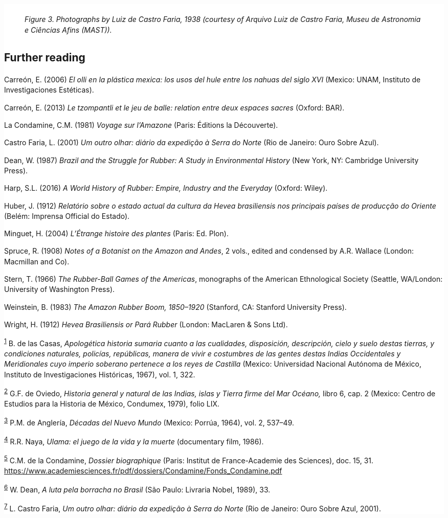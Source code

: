   <figure><img id="fig3-ch6" class="img100" src="{{ site.baseurl }}/content/images/pg56.jpg" alt=""/>
  <figcaption><em>Figure 3. Photographs by Luiz de Castro Faria, 1938 (courtesy of Arquivo Luiz de Castro Faria, Museu de Astronomia e Ci&#xEA;ncias Afins (MAST)).</em></figcaption></figure>
  <div class="further-reading-container">
<h2 class="subhead" id="further-reading">Further reading</h2>
  <p class="further-reading-ref">Carre&#xF3;n, E. (2006) <em>El olli en la pl&#xE1;stica mexica: los usos del hule entre los nahuas del siglo XVI</em> (Mexico: UNAM, Instituto de Investigaciones Est&#xE9;ticas).</p>
  <p class="further-reading-ref">Carre&#xF3;n, E. (2013) <em>Le tzompantli et le jeu de balle: relation entre deux espaces sacres</em> (Oxford: BAR).</p>
  <p class="further-reading-ref">La Condamine, C.M. (1981) <em>Voyage sur l&#x2019;Amazone</em> (Paris: &#xC9;ditions la D&#xE9;couverte).</p>
  <p class="further-reading-ref">Castro Faria, L. (2001) <em>Um outro olhar: di&#xE1;rio da expedi&#xE7;&#xE3;o &#xE0; Serra do Norte</em> (Rio de Janeiro: Ouro Sobre Azul).</p>
  <p class="further-reading-ref">Dean, W. (1987) <em>Brazil and the Struggle for Rubber: A Study in Environmental History</em> (New York, NY: Cambridge University Press).</p>
  <p class="further-reading-ref">Harp, S.L. (2016) <em>A World History of Rubber: Empire, Industry and the Everyday</em> (Oxford: Wiley).</p>
  <p class="further-reading-ref">Huber, J. (1912) <em>Relat&#xF3;rio sobre o estado actual da cultura da Hevea brasiliensis nos principais pa&#xED;ses de produc&#xE7;&#xE3;o do Oriente</em> (Bel&#xE9;m: Imprensa Official do Estado).</p>
  <p class="further-reading-ref">Minguet, H. (2004) <em>L&#x2019;&#xC9;trange histoire des plantes</em> (Paris: Ed. Plon).</p>
  <p class="further-reading-ref">Spruce, R. (1908) <em>Notes of a Botanist on the Amazon and Andes</em>, 2 vols., edited and condensed by A.R. Wallace (London: Macmillan and Co).</p>
  <p class="further-reading-ref">Stern, T. (1966) <em>The Rubber-Ball Games of the Americas</em>, monographs of the American Ethnological Society (Seattle, WA/London: University of Washington Press).</p>
  <p class="further-reading-ref">Weinstein, B. (1983) <em>The Amazon Rubber Boom, 1850&#x2013;1920</em> (Stanford, CA: Stanford University Press).</p>
  <p class="further-reading-ref">Wright, H. (1912) <em>Hevea Brasiliensis or Par&#xE1; Rubber</em> (London: MacLaren &amp; Sons Ltd).</p>
</div>

  <p class="footnote"><sup><a id="footnote-048" href="#footnote-048-backlink">1</a></sup> B. de las Casas, <em>Apolog&#xE9;tica historia sumaria cuanto a las cualidades, disposici&#xF3;n, descripci&#xF3;n, cielo y suelo destas tierras, y condiciones naturales, polic&#xED;as, rep&#xFA;blicas, manera de vivir e costumbres de las gentes destas Indias Occidentales y Meridionales cuyo imperio soberano pertenece a los reyes de Castilla</em> (Mexico: Universidad Nacional Aut&#xF3;noma de M&#xE9;xico, Instituto de Investigaciones Hist&#xF3;ricas, 1967), vol. 1, 322.</p>
  <p class="footnote"><sup><a id="footnote-047" href="#footnote-047-backlink">2</a></sup> G.F. de Oviedo, <em>Historia general y natural de las Indias, islas y Tierra firme del Mar Oc&#xE9;ano,</em> libro 6, cap. 2 (Mexico: Centro de Estudios para la Historia de M&#xE9;xico, Condumex, 1979), folio LIX.</p>
  <p class="footnote"><sup><a id="footnote-046" href="#footnote-046-backlink">3</a></sup> P.M. de Angler&#xED;a, <em>D&#xE9;cadas del Nuevo Mundo</em> (Mexico: Porr&#xFA;a, 1964), vol. 2, 537&#x2013;49.</p>
  <p class="footnote"><sup><a id="footnote-045" href="#footnote-045-backlink">4</a></sup> R.R. Naya, <em>Ulama: el juego de la vida y la muerte</em> (documentary film, 1986).</p>
  <p class="footnote"><sup><a id="footnote-044" href="#footnote-044-backlink">5</a></sup> C.M. de la Condamine, <em>Dossier biographique</em> (Paris: Institut de France-Academie des Sciences), doc. 15, 31. <a href="https://www.academiesciences.fr/pdf/dossiers/Condamine/Fonds_Condamine.pdf">https://www.academiesciences.fr/pdf/dossiers/Condamine/Fonds_Condamine.pdf</a></p>
  <p class="footnote"><sup><a id="footnote-043" href="#footnote-043-backlink">6</a></sup> W. Dean, <em>A luta pela borracha no Brasil</em> (S&#xE3;o Paulo: Livraria Nobel, 1989), 33.</p>
  <p class="footnote"><sup><a id="footnote-042" href="#footnote-042-backlink">7</a></sup> L. Castro Faria, <em>Um outro olhar: di&#xE1;rio da expedi&#xE7;&#xE3;o &#xE0; Serra do Norte</em> (Rio de Janeiro: Ouro Sobre Azul, 2001).</p>
  